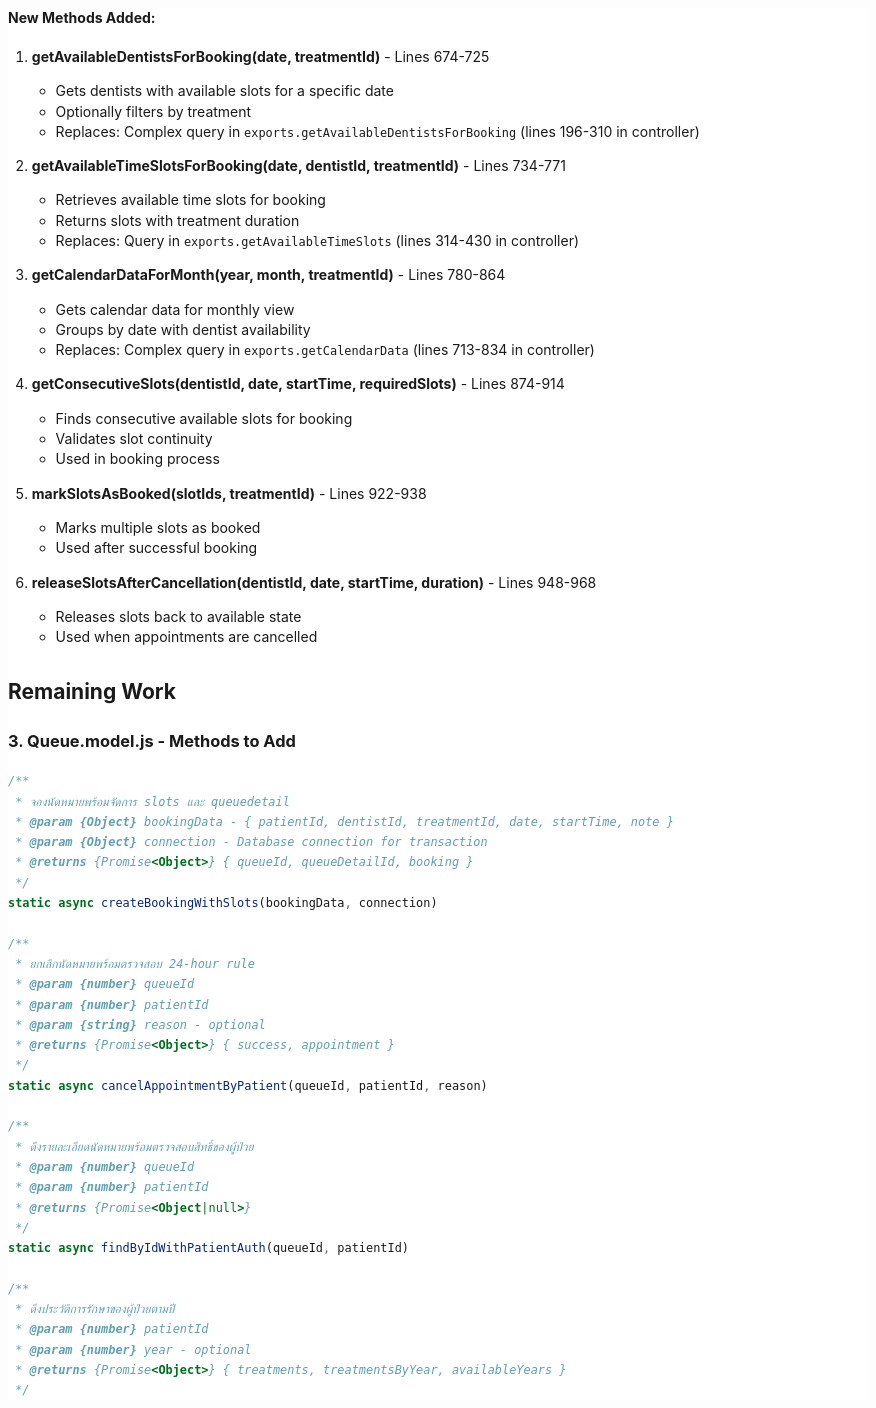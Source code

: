 #### New Methods Added:
1. **getAvailableDentistsForBooking(date, treatmentId)** - Lines 674-725
   - Gets dentists with available slots for a specific date
   - Optionally filters by treatment
   - Replaces: Complex query in `exports.getAvailableDentistsForBooking` (lines 196-310 in controller)

2. **getAvailableTimeSlotsForBooking(date, dentistId, treatmentId)** - Lines 734-771
   - Retrieves available time slots for booking
   - Returns slots with treatment duration
   - Replaces: Query in `exports.getAvailableTimeSlots` (lines 314-430 in controller)

3. **getCalendarDataForMonth(year, month, treatmentId)** - Lines 780-864
   - Gets calendar data for monthly view
   - Groups by date with dentist availability
   - Replaces: Complex query in `exports.getCalendarData` (lines 713-834 in controller)

4. **getConsecutiveSlots(dentistId, date, startTime, requiredSlots)** - Lines 874-914
   - Finds consecutive available slots for booking
   - Validates slot continuity
   - Used in booking process

5. **markSlotsAsBooked(slotIds, treatmentId)** - Lines 922-938
   - Marks multiple slots as booked
   - Used after successful booking

6. **releaseSlotsAfterCancellation(dentistId, date, startTime, duration)** - Lines 948-968
   - Releases slots back to available state
   - Used when appointments are cancelled

## Remaining Work

### 3. Queue.model.js - Methods to Add

```javascript
/**
 * จองนัดหมายพร้อมจัดการ slots และ queuedetail
 * @param {Object} bookingData - { patientId, dentistId, treatmentId, date, startTime, note }
 * @param {Object} connection - Database connection for transaction
 * @returns {Promise<Object>} { queueId, queueDetailId, booking }
 */
static async createBookingWithSlots(bookingData, connection)

/**
 * ยกเลิกนัดหมายพร้อมตรวจสอบ 24-hour rule
 * @param {number} queueId
 * @param {number} patientId
 * @param {string} reason - optional
 * @returns {Promise<Object>} { success, appointment }
 */
static async cancelAppointmentByPatient(queueId, patientId, reason)

/**
 * ดึงรายละเอียดนัดหมายพร้อมตรวจสอบสิทธิ์ของผู้ป่วย
 * @param {number} queueId
 * @param {number} patientId
 * @returns {Promise<Object|null>}
 */
static async findByIdWithPatientAuth(queueId, patientId)

/**
 * ดึงประวัติการรักษาของผู้ป่วยตามปี
 * @param {number} patientId
 * @param {number} year - optional
 * @returns {Promise<Object>} { treatments, treatmentsByYear, availableYears }
 */
```